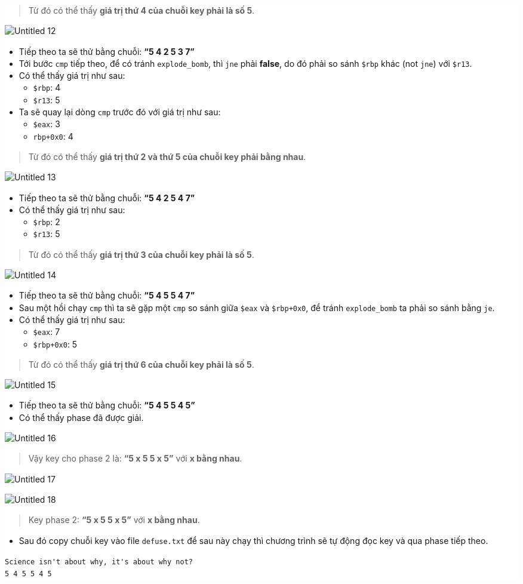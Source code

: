 > Từ đó có thể thấy **giá trị thứ 4 của chuỗi key phải là số 5**.

![Untitled 12](https://user-images.githubusercontent.com/64480713/191879359-06bbe37e-9894-42e3-877f-d4f57468680d.png)

- Tiếp theo ta sẽ thử bằng chuỗi: **“5 4 2 5 3 7”**
- Tới bước `cmp` tiếp theo, để có tránh `explode_bomb`, thì `jne` phải **false**, do đó phải so sánh `$rbp` khác (not `jne`) với `$r13`.
- Có thể thấy giá trị như sau:
  - `$rbp`: 4
  - `$r13`: 5
- Ta sẽ quay lại dòng `cmp` trước đó với giá trị như sau:
  - `$eax`: 3
  - `rbp+0x0`: 4

> Từ đó có thể thấy **giá trị thứ 2 và thứ 5 của chuỗi key phải bằng nhau**.

![Untitled 13](https://user-images.githubusercontent.com/64480713/191879360-e7eac635-9c42-457b-8147-94c9b9bb1b96.png)

- Tiếp theo ta sẽ thử bằng chuỗi: **“5 4 2 5 4 7”**
- Có thể thấy giá trị như sau:
  - `$rbp`: 2
  - `$r13`: 5

> Từ đó có thể thấy **giá trị thứ 3 của chuỗi key phải là số 5**.

![Untitled 14](https://user-images.githubusercontent.com/64480713/191879364-7f0fab03-3bfb-4e58-be46-1fdebf46ea13.png)

- Tiếp theo ta sẽ thử bằng chuỗi: **“5 4 5 5 4 7”**
- Sau một hồi chạy `cmp` thì ta sẽ gặp một `cmp` so sánh giữa `$eax` và `$rbp+0x0`, để tránh `explode_bomb` ta phải so sánh bằng `je`.
- Có thể thấy giá trị như sau:
  - `$eax`: 7
  - `$rbp+0x0`: 5

> Từ đó có thể thấy **giá trị thứ 6 của chuỗi key phải là số 5**.

![Untitled 15](https://user-images.githubusercontent.com/64480713/191879369-d960257f-0177-4e08-a3ca-0d9bb3680a0b.png)

- Tiếp theo ta sẽ thử bằng chuỗi: **“5 4 5 5 4 5”**
- Có thể thấy phase đã được giải.

![Untitled 16](https://user-images.githubusercontent.com/64480713/191879371-4e2ab477-3fce-4e71-b468-1f82227968a2.png)

> Vậy key cho phase 2 là: **“5 x 5 5 x 5”** với **x bằng nhau**.

![Untitled 17](https://user-images.githubusercontent.com/64480713/191879374-c6de82bb-fe6d-4c0c-876b-483a0b05fae8.png)

![Untitled 18](https://user-images.githubusercontent.com/64480713/191879376-33e833ad-06d8-4754-bef7-e7cacc70c787.png)

> Key phase 2: **“5 x 5 5 x 5”** với **x bằng nhau**.

- Sau đó copy chuỗi key vào file `defuse.txt` để sau này chạy thì chương trình sẽ tự động đọc key và qua phase tiếp theo.

```
Science isn't about why, it's about why not?
5 4 5 5 4 5
```

